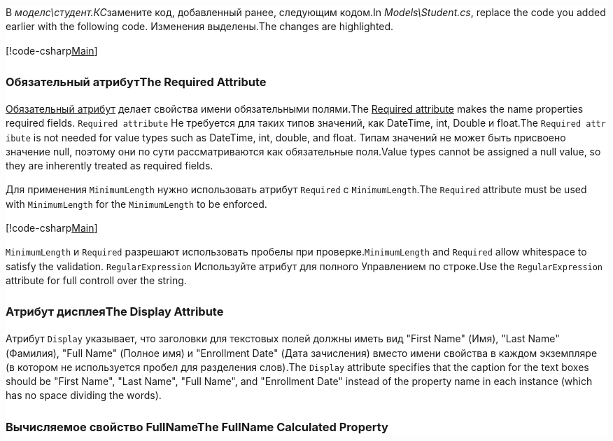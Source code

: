 <span data-ttu-id="2eec3-197">В *моделс\студент.КС*замените код, добавленный ранее, следующим кодом.</span><span class="sxs-lookup"><span data-stu-id="2eec3-197">In *Models\Student.cs*, replace the code you added earlier with the following code.</span></span> <span data-ttu-id="2eec3-198">Изменения выделены.</span><span class="sxs-lookup"><span data-stu-id="2eec3-198">The changes are highlighted.</span></span>

[!code-csharp[Main](creating-a-more-complex-data-model-for-an-asp-net-mvc-application/samples/sample7.cs?highlight=11,13,15,18,22,25-32)]

### <a name="the-required-attribute"></a><span data-ttu-id="2eec3-199">Обязательный атрибут</span><span class="sxs-lookup"><span data-stu-id="2eec3-199">The Required Attribute</span></span>

<span data-ttu-id="2eec3-200">[Обязательный атрибут](https://msdn.microsoft.com/library/system.componentmodel.dataannotations.requiredattribute.aspx) делает свойства имени обязательными полями.</span><span class="sxs-lookup"><span data-stu-id="2eec3-200">The [Required attribute](https://msdn.microsoft.com/library/system.componentmodel.dataannotations.requiredattribute.aspx) makes the name properties required fields.</span></span> <span data-ttu-id="2eec3-201">`Required attribute` Не требуется для таких типов значений, как DateTime, int, Double и float.</span><span class="sxs-lookup"><span data-stu-id="2eec3-201">The `Required attribute` is not needed for value types such as DateTime, int, double, and float.</span></span> <span data-ttu-id="2eec3-202">Типам значений не может быть присвоено значение null, поэтому они по сути рассматриваются как обязательные поля.</span><span class="sxs-lookup"><span data-stu-id="2eec3-202">Value types cannot be assigned a null value, so they are inherently treated as required fields.</span></span> 

<span data-ttu-id="2eec3-203">Для применения `MinimumLength` нужно использовать атрибут `Required` с `MinimumLength`.</span><span class="sxs-lookup"><span data-stu-id="2eec3-203">The `Required` attribute must be used with `MinimumLength` for the `MinimumLength` to be enforced.</span></span>

[!code-csharp[Main](creating-a-more-complex-data-model-for-an-asp-net-mvc-application/samples/sample8.cs?highlight=2)]

<span data-ttu-id="2eec3-204">`MinimumLength` и `Required` разрешают использовать пробелы при проверке.</span><span class="sxs-lookup"><span data-stu-id="2eec3-204">`MinimumLength` and `Required` allow whitespace to satisfy the validation.</span></span> <span data-ttu-id="2eec3-205">`RegularExpression` Используйте атрибут для полного Управлением по строке.</span><span class="sxs-lookup"><span data-stu-id="2eec3-205">Use the `RegularExpression` attribute for full controll over the string.</span></span>

### <a name="the-display-attribute"></a><span data-ttu-id="2eec3-206">Атрибут дисплея</span><span class="sxs-lookup"><span data-stu-id="2eec3-206">The Display Attribute</span></span>

<span data-ttu-id="2eec3-207">Атрибут `Display` указывает, что заголовки для текстовых полей должны иметь вид "First Name" (Имя), "Last Name" (Фамилия), "Full Name" (Полное имя) и "Enrollment Date" (Дата зачисления) вместо имени свойства в каждом экземпляре (в котором не используется пробел для разделения слов).</span><span class="sxs-lookup"><span data-stu-id="2eec3-207">The `Display` attribute specifies that the caption for the text boxes should be "First Name", "Last Name", "Full Name", and "Enrollment Date" instead of the property name in each instance (which has no space dividing the words).</span></span>

### <a name="the-fullname-calculated-property"></a><span data-ttu-id="2eec3-208">Вычисляемое свойство FullName</span><span class="sxs-lookup"><span data-stu-id="2eec3-208">The FullName Calculated Property</span></span>
